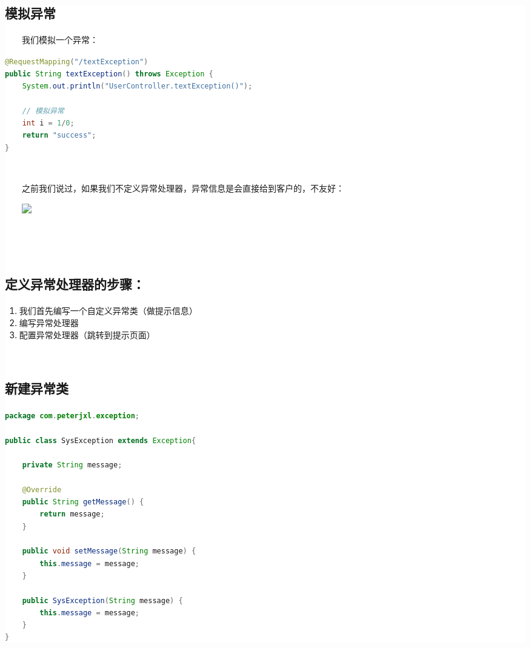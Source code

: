 ## 模拟异常

　　我们模拟一个异常：

```java
@RequestMapping("/textException")
public String textException() throws Exception {
    System.out.println("UserController.textException()");

    // 模拟异常
    int i = 1/0;
    return "success";
}
```

　　‍

　　之前我们说过，如果我们不定义异常处理器，异常信息是会直接给到客户的，不友好：

　　​![](https://image.peterjxl.com/blog/image-20230510081256-nrngiva.png)​

　　‍

　　‍

## 定义异常处理器的步骤：

1. 我们首先编写一个自定义异常类（做提示信息）
2. 编写异常处理器
3. 配置异常处理器（跳转到提示页面）

　　‍

## 新建异常类

```java
package com.peterjxl.exception;

public class SysException extends Exception{

    private String message;

    @Override
    public String getMessage() {
        return message;
    }

    public void setMessage(String message) {
        this.message = message;
    }

    public SysException(String message) {
        this.message = message;
    }
}
```
